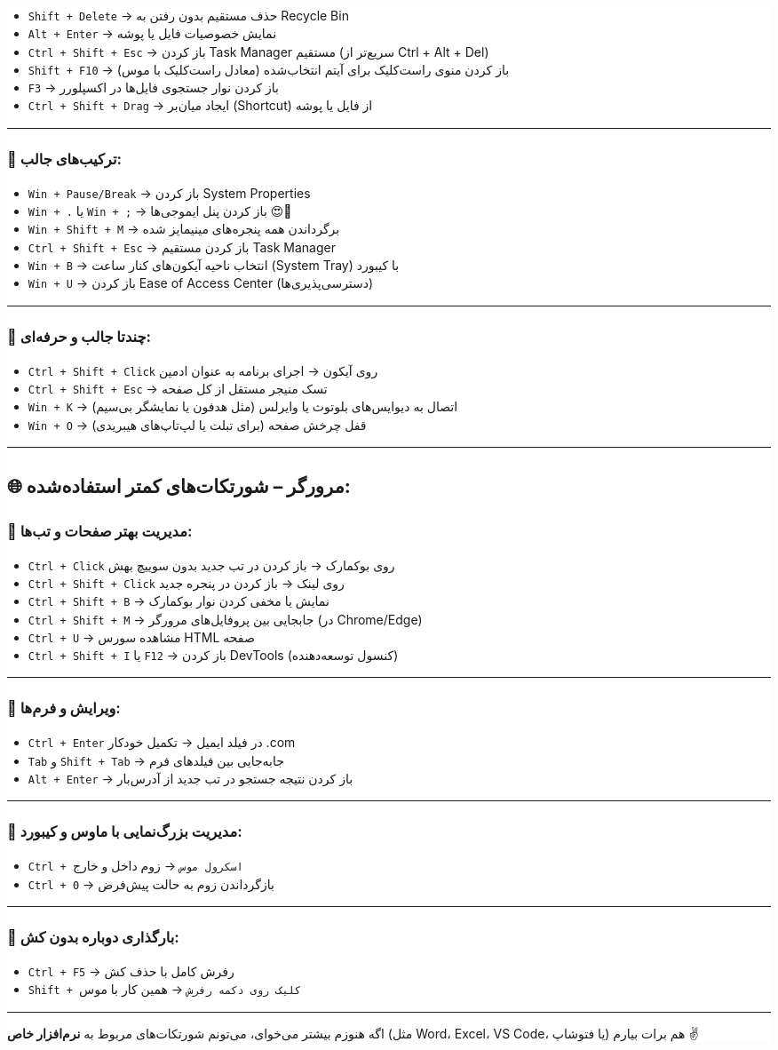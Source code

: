 - `Shift + Delete` → حذف مستقیم بدون رفتن به Recycle Bin
- `Alt + Enter` → نمایش خصوصیات فایل یا پوشه
- `Ctrl + Shift + Esc` → باز کردن Task Manager مستقیم (سریع‌تر از Ctrl + Alt + Del)
- `Shift + F10` → باز کردن منوی راست‌کلیک برای آیتم انتخاب‌شده (معادل راست‌کلیک با موس)
- `F3` → باز کردن نوار جستجوی فایل‌ها در اکسپلورر
- `Ctrl + Shift + Drag` → ایجاد میان‌بر (Shortcut) از فایل یا پوشه

---

### 🔸 ترکیب‌های جالب:

- `Win + Pause/Break` → باز کردن System Properties
- `Win + .` یا `Win + ;` → باز کردن پنل ایموجی‌ها 😍🤩
- `Win + Shift + M` → برگرداندن همه پنجره‌های مینیمایز شده
- `Ctrl + Shift + Esc` → باز کردن مستقیم Task Manager
- `Win + B` → انتخاب ناحیه آیکون‌های کنار ساعت (System Tray) با کیبورد
- `Win + U` → باز کردن Ease of Access Center (دسترسی‌پذیری‌ها)

---

### 🔸 چندتا جالب و حرفه‌ای:

- `Ctrl + Shift + Click` روی آیکون → اجرای برنامه به عنوان ادمین
- `Ctrl + Shift + Esc` → تسک منیجر مستقل از کل صفحه
- `Win + K` → اتصال به دیوایس‌های بلوتوث یا وایرلس (مثل هدفون یا نمایشگر بی‌سیم)
- `Win + O` → قفل چرخش صفحه (برای تبلت یا لپ‌تاپ‌های هیبریدی)

---

## 🌐 مرورگر – شورتکات‌های کمتر استفاده‌شده:

### 🔸 مدیریت بهتر صفحات و تب‌ها:

- `Ctrl + Click` روی بوکمارک → باز کردن در تب جدید بدون سوییچ بهش
- `Ctrl + Shift + Click` روی لینک → باز کردن در پنجره جدید
- `Ctrl + Shift + B` → نمایش یا مخفی کردن نوار بوکمارک
- `Ctrl + Shift + M` → جابجایی بین پروفایل‌های مرورگر (در Chrome/Edge)
- `Ctrl + U` → مشاهده سورس HTML صفحه
- `Ctrl + Shift + I` یا `F12` → باز کردن DevTools (کنسول توسعه‌دهنده)

---

### 🔸 ویرایش و فرم‌ها:

- `Ctrl + Enter` در فیلد ایمیل → تکمیل خودکار .com
- `Tab` و `Shift + Tab` → جابه‌جایی بین فیلدهای فرم
- `Alt + Enter` → باز کردن نتیجه جستجو در تب جدید از آدرس‌بار

---

### 🔸 مدیریت بزرگ‌نمایی با ماوس و کیبورد:

- `Ctrl + اسکرول موس` → زوم داخل و خارج
- `Ctrl + 0` → بازگرداندن زوم به حالت پیش‌فرض

---

### 🔸 بارگذاری دوباره بدون کش:

- `Ctrl + F5` → رفرش کامل با حذف کش
- `Shift + کلیک روی دکمه رفرش` → همین کار با موس

---

اگه هنوزم بیشتر می‌خوای، می‌تونم شورتکات‌های مربوط به **نرم‌افزار خاص** (مثل Word، Excel، VS Code، یا فتوشاپ) هم برات بیارم ✌️  